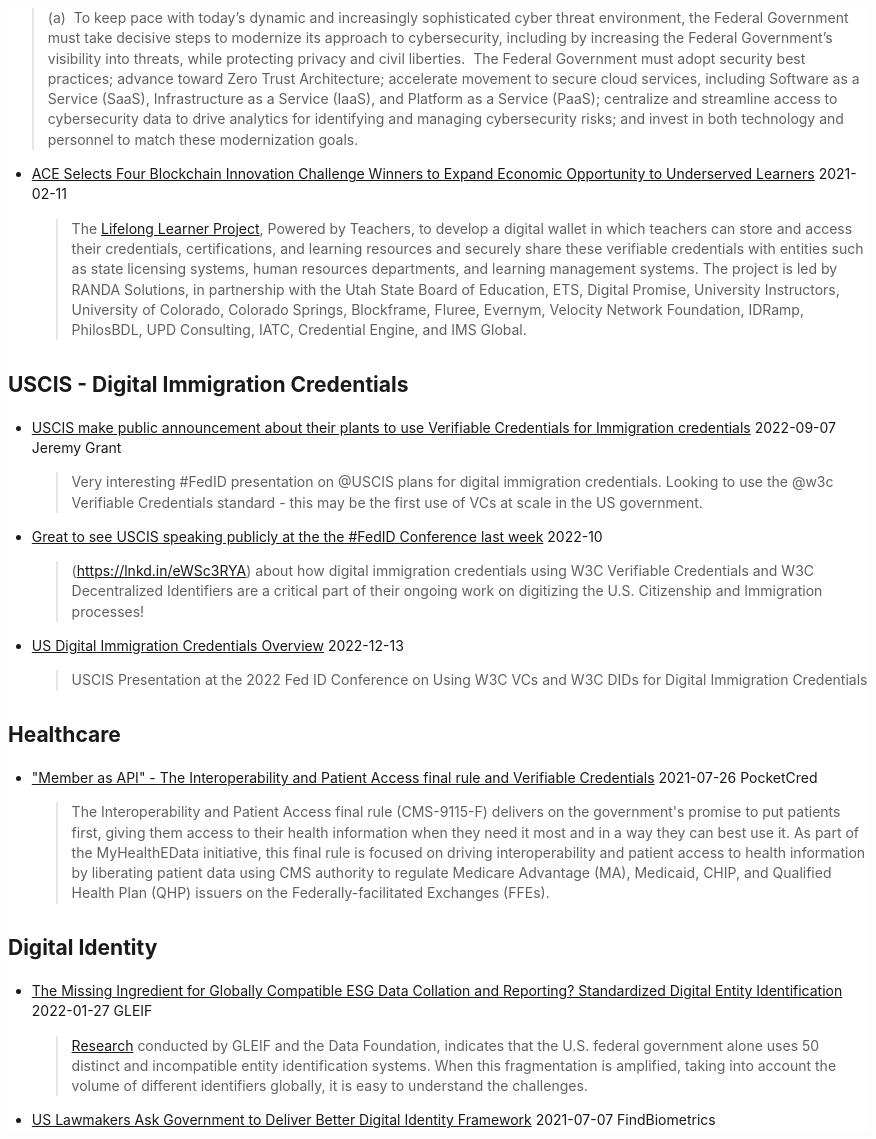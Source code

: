   > (a)  To keep pace with today’s dynamic and increasingly sophisticated cyber threat environment, the Federal Government must take decisive steps to modernize its approach to cybersecurity, including by increasing the Federal Government’s visibility into threats, while protecting privacy and civil liberties.  The Federal Government must adopt security best practices; advance toward Zero Trust Architecture; accelerate movement to secure cloud services, including Software as a Service (SaaS), Infrastructure as a Service (IaaS), and Platform as a Service (PaaS); centralize and streamline access to cybersecurity data to drive analytics for identifying and managing cybersecurity risks; and invest in both technology and personnel to match these modernization goals.
* [ACE Selects Four Blockchain Innovation Challenge Winners to Expand Economic Opportunity to Underserved Learners](https://www.acenet.edu/News-Room/Pages/Four-Blockchain-Innovation-Challenge-Economic-Opportunity-Underserved-Learners.aspx) 2021-02-11
  > The [Lifelong Learner Project](https://www.lifelonglearnerproject.org/), Powered by Teachers, to develop a digital wallet in which teachers can store and access their credentials, certifications, and learning resources and securely share these verifiable credentials with entities such as state licensing systems, human resources departments, and learning management systems. The project is led by RANDA Solutions, in partnership with the Utah State Board of Education, ETS, Digital Promise, University Instructors, University of Colorado, Colorado Springs, Blockframe, Fluree, Evernym, Velocity Network Foundation, IDRamp, PhilosBDL, UPD Consulting, IATC, Credential Engine, and IMS Global.

## USCIS - Digital Immigration Credentials
* [USCIS make public announcement about their plants to use Verifiable Credentials for Immigration credentials](https://twitter.com/jgrantindc/status/1567531428707024899) 2022-09-07 Jeremy Grant
  > Very interesting #FedID presentation on @USCIS plans for digital immigration credentials. Looking to use the @w3c Verifiable Credentials standard - this may be the first use of VCs at scale in the US government.
* [Great to see USCIS speaking publicly at the the #FedID Conference last week](https://www.linkedin.com/posts/aniljohn_fedid-activity-6974431929118924800-oOu7?trk=public_profile_like_view)  2022-10
  > (https://lnkd.in/eWSc3RYA) about how digital immigration credentials using W3C Verifiable Credentials and W3C Decentralized Identifiers are a critical part of their ongoing work on digitizing the U.S. Citizenship and Immigration processes!
* [US Digital Immigration Credentials Overview](https://www.slideshare.net/aniltj/us-digital-immigration-credentials-overview) 2022-12-13
  > USCIS Presentation at the 2022 Fed ID Conference on Using W3C VCs and W3C DIDs for Digital Immigration Credentials

## Healthcare 
* ["Member as API" - The Interoperability and Patient Access final rule and Verifiable Credentials](https://www.pocketcred.com/post/member-as-api-the-interoperability-and-patient-access-final-rule-and-verifiable-credentials) 2021-07-26 PocketCred
  > The Interoperability and Patient Access final rule (CMS-9115-F) delivers on the government's promise to put patients first, giving them access to their health information when they need it most and in a way they can best use it. As part of the MyHealthEData initiative, this final rule is focused on driving interoperability and patient access to health information by liberating patient data using CMS authority to regulate Medicare Advantage (MA), Medicaid, CHIP, and Qualified Health Plan (QHP) issuers on the Federally-facilitated Exchanges (FFEs).

## Digital Identity
* [The Missing Ingredient for Globally Compatible ESG Data Collation and Reporting? Standardized Digital Entity Identification](https://www.gleif.org/en/newsroom/blog/the-missing-ingredient-for-globally-compatible-esg-data-collation-and-reporting-standardized-digital-entity-identification) 2022-01-27 GLEIF
  > [Research](https://www.gleif.org/en/lei-solutions/regulatory-use-of-the-lei/gleif-and-data-foundation-comprehensive-entity-id-for-u-s-federal-government) conducted by GLEIF and the Data Foundation, indicates that the U.S. federal government alone uses 50 distinct and incompatible entity identification systems. When this fragmentation is amplified, taking into account the volume of different identifiers globally, it is easy to understand the challenges.
* [US Lawmakers Ask Government to Deliver Better Digital Identity Framework](https://findbiometrics.com/us-lawmakers-ask-government-deliver-better-digital-identity-framework-070706/) 2021-07-07 FindBiometrics